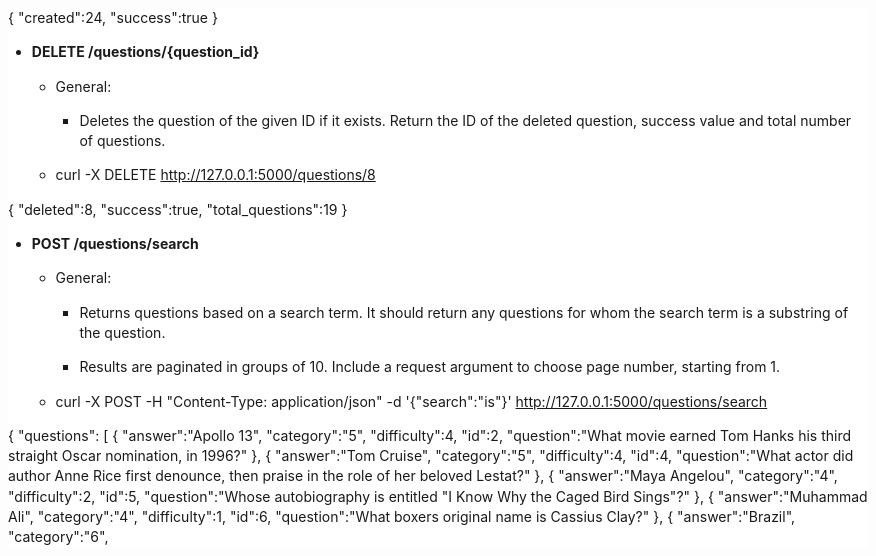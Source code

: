 

{
  "created":24,
  "success":true
}



* **DELETE /questions/{question_id}**
  * General:
    * Deletes the question of the given ID if it exists. Return the ID of the deleted question, success value and total number of questions.

  * curl -X DELETE http://127.0.0.1:5000/questions/8

{
  "deleted":8,
  "success":true,
  "total_questions":19
  }


* **POST /questions/search**
  * General:
    * Returns questions based on a search term. It should return any questions for whom the search term is a substring of the question.

    * Results are paginated in groups of 10. Include a request argument to choose page number, starting from 1.

  * curl  -X POST -H "Content-Type: application/json" -d '{"search":"is"}' http://127.0.0.1:5000/questions/search

{
  "questions":
  [
    {
      "answer":"Apollo 13",
      "category":"5",
      "difficulty":4,
      "id":2,
      "question":"What movie earned Tom Hanks his third straight Oscar nomination, in 1996?"
    },
    {
      "answer":"Tom Cruise",
      "category":"5",
      "difficulty":4,
      "id":4,
      "question":"What actor did author Anne Rice first denounce, then praise in the role of her beloved Lestat?"
    },
    {
      "answer":"Maya Angelou",
      "category":"4",
      "difficulty":2,
      "id":5,
      "question":"Whose autobiography is entitled \"I Know Why the Caged Bird Sings\"?"
    },
    {
      "answer":"Muhammad Ali",
      "category":"4",
      "difficulty":1,
      "id":6,
      "question":"What boxers original name is Cassius Clay?"
    },
    {
      "answer":"Brazil",
      "category":"6",